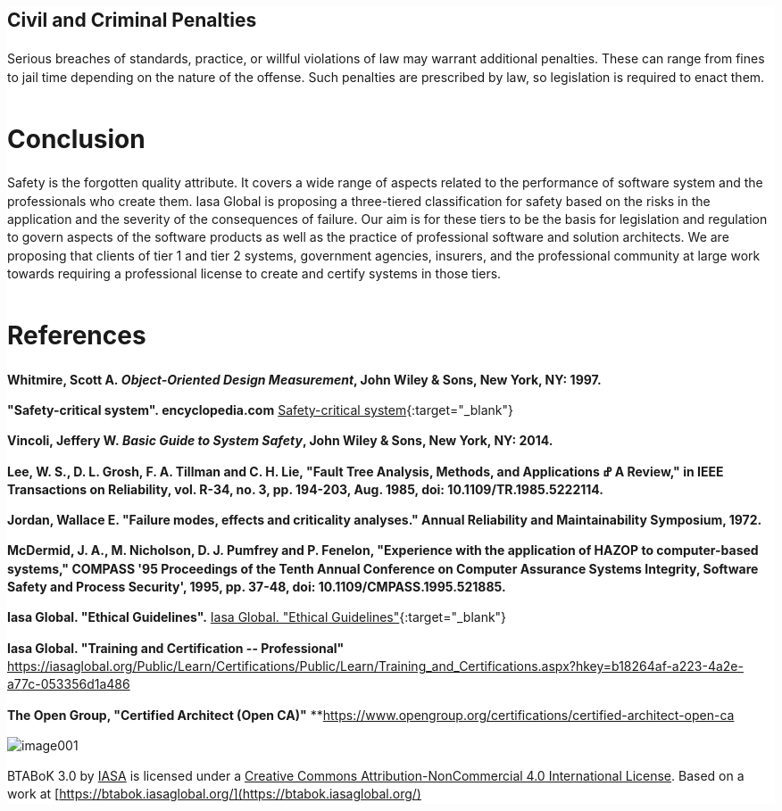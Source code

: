 ## Civil and Criminal Penalties

Serious breaches of standards, practice, or willful violations of law may warrant additional penalties. These can range from fines to jail time depending on the nature of the offense. Such penalties are prescribed by law, so legislation is required to enact them.

# Conclusion

Safety is the forgotten quality attribute. It covers a wide range of aspects related to the performance of software system and the professionals who create them. Iasa Global is proposing a three-tiered classification for safety based on the risks in the application and the severity of the consequences of failure. Our aim is for these tiers to be the basis for legislation and regulation to govern aspects of the software products as well as the practice of professional software and solution architects. We are proposing that clients of tier 1 and tier 2 systems, government agencies, insurers, and the professional community at large work towards requiring a professional license to create and certify systems in those tiers.

# References

**Whitmire, Scott A. *Object-Oriented Design Measurement*, John Wiley & Sons, New York, NY: 1997.**

**"Safety-critical system". encyclopedia.com**
[Safety-critical system](http://www.encyclopedia.com/computing/dictionaries-thesauruses-pictures-and-press-releases/safety-critical-system){:target="_blank"}

**Vincoli, Jeffery W. *Basic Guide to System Safety*, John Wiley & Sons, New York, NY: 2014.**

**Lee, W. S., D. L. Grosh, F. A. Tillman and C. H. Lie, "Fault Tree Analysis, Methods, and Applications ߝ A Review," in IEEE Transactions on Reliability, vol. R-34, no. 3, pp. 194-203, Aug. 1985, doi: 10.1109/TR.1985.5222114.**

**Jordan, Wallace E. "Failure modes, effects and criticality analyses." Annual Reliability and Maintainability Symposium, 1972.**

**McDermid, J. A., M. Nicholson, D. J. Pumfrey and P. Fenelon, "Experience with the application of HAZOP to computer-based systems," COMPASS '95 Proceedings of the Tenth Annual Conference on Computer Assurance Systems Integrity, Software Safety and Process Security', 1995, pp. 37-48, doi: 10.1109/CMPASS.1995.521885.**

**Iasa Global. "Ethical Guidelines".**
[Iasa Global. "Ethical Guidelines"](https://iasa-global.github.io/btabok/ethics_and_principles.html){:target="_blank"}

**Iasa Global. "Training and Certification -- Professional"**
<https://iasaglobal.org/Public/Learn/Certifications/Public/Learn/Training_and_Certifications.aspx?hkey=b18264af-a223-4a2e-a77c-053356d1a486>

**The Open Group, "Certified Architect (Open CA)"**
**<https://www.opengroup.org/certifications/certified-architect-open-ca>

![image001](media/by-nc.png)

BTABoK 3.0 by [IASA](https://iasaglobal.org/) is licensed under a [Creative Commons Attribution-NonCommercial 4.0 International License](http://creativecommons.org/licenses/by-nc/4.0/). Based on a work at [https://btabok.iasaglobal.org/](https://btabok.iasaglobal.org/)